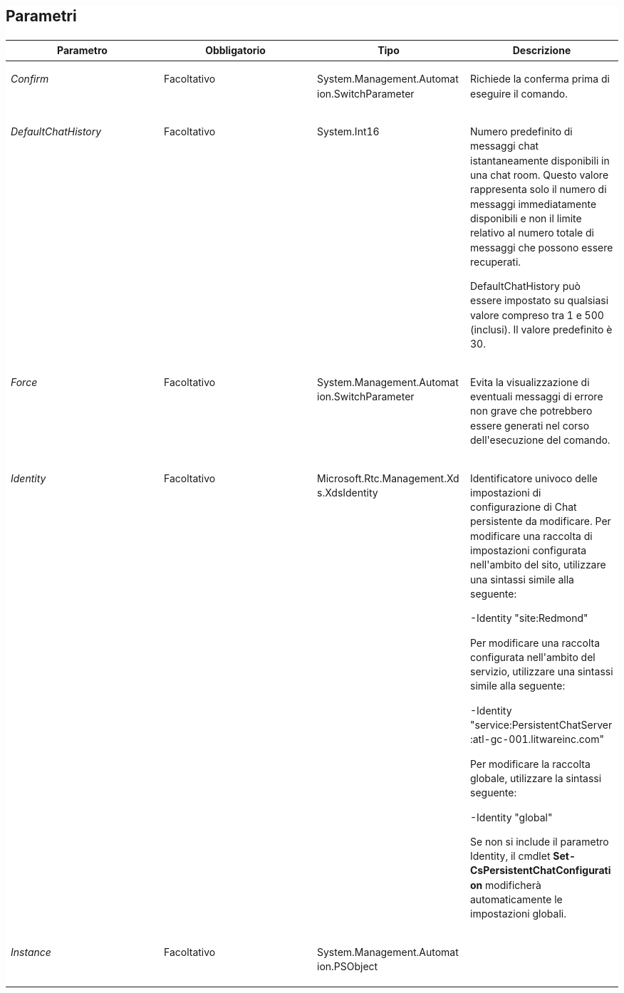 ## Parametri


<table>
<colgroup>
<col style="width: 25%" />
<col style="width: 25%" />
<col style="width: 25%" />
<col style="width: 25%" />
</colgroup>
<thead>
<tr class="header">
<th>Parametro</th>
<th>Obbligatorio</th>
<th>Tipo</th>
<th>Descrizione</th>
</tr>
</thead>
<tbody>
<tr class="odd">
<td><p><em>Confirm</em></p></td>
<td><p>Facoltativo</p></td>
<td><p>System.Management.Automation.SwitchParameter</p></td>
<td><p>Richiede la conferma prima di eseguire il comando.</p></td>
</tr>
<tr class="even">
<td><p><em>DefaultChatHistory</em></p></td>
<td><p>Facoltativo</p></td>
<td><p>System.Int16</p></td>
<td><p>Numero predefinito di messaggi chat istantaneamente disponibili in una chat room. Questo valore rappresenta solo il numero di messaggi immediatamente disponibili e non il limite relativo al numero totale di messaggi che possono essere recuperati.</p>
<p>DefaultChatHistory può essere impostato su qualsiasi valore compreso tra 1 e 500 (inclusi). Il valore predefinito è 30.</p></td>
</tr>
<tr class="odd">
<td><p><em>Force</em></p></td>
<td><p>Facoltativo</p></td>
<td><p>System.Management.Automation.SwitchParameter</p></td>
<td><p>Evita la visualizzazione di eventuali messaggi di errore non grave che potrebbero essere generati nel corso dell'esecuzione del comando.</p></td>
</tr>
<tr class="even">
<td><p><em>Identity</em></p></td>
<td><p>Facoltativo</p></td>
<td><p>Microsoft.Rtc.Management.Xds.XdsIdentity</p></td>
<td><p>Identificatore univoco delle impostazioni di configurazione di Chat persistente da modificare. Per modificare una raccolta di impostazioni configurata nell'ambito del sito, utilizzare una sintassi simile alla seguente:</p>
<p>-Identity &quot;site:Redmond&quot;</p>
<p>Per modificare una raccolta configurata nell'ambito del servizio, utilizzare una sintassi simile alla seguente:</p>
<p>-Identity &quot;service:PersistentChatServer:atl-gc-001.litwareinc.com&quot;</p>
<p>Per modificare la raccolta globale, utilizzare la sintassi seguente:</p>
<p>-Identity &quot;global&quot;</p>
<p>Se non si include il parametro Identity, il cmdlet <strong>Set-CsPersistentChatConfiguration</strong> modificherà automaticamente le impostazioni globali.</p></td>
</tr>
<tr class="odd">
<td><p><em>Instance</em></p></td>
<td><p>Facoltativo</p></td>
<td><p>System.Management.Automation.PSObject</p></td>